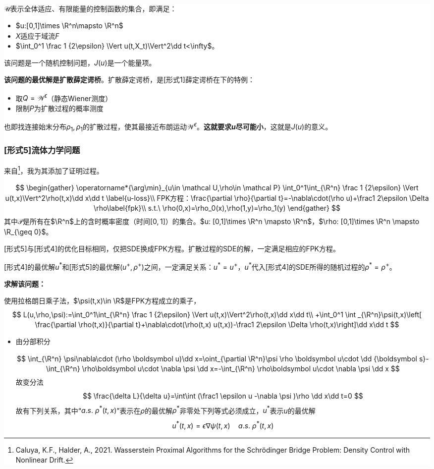 $\mathcal U$表示全体适应、有限能量的控制函数的集合，即满足：

*   $u:[0,1]\times \R^n\mapsto \R^n$
*   $X$适应于域流$F$
*   $\int_0^1 \frac 1 {2\epsilon} \Vert u(t,X_t)\Vert^2\dd t<\infty$。



该问题是一个随机控制问题，$J(u)$是一个能量项。

**该问题的最优解是扩散薛定谔桥**。扩散薛定谔桥，是[形式1]薛定谔桥在下的特例：

*   取$Q=\mathcal W^\epsilon$（静态Wiener测度）
*   限制$P$为扩散过程的概率测度

也即找连接始末分布$\rho_1,\rho_1$的扩散过程，使其最接近布朗运动$\mathcal W^\epsilon$。**这就要求$u$尽可能小**，这就是$J(u)$的意义。

### [形式5]流体力学问题

来自[^wasserstein]，我为其添加了证明过程。

$$
\begin{gather}
\operatorname*{\arg\min}_{u\in \mathcal U,\rho\in \mathcal P} \int_0^1\int_{\R^n} \frac 1 {2\epsilon} \Vert u(t,x)\Vert^2\rho(t,x)\dd x\dd t \label{u-loss}\\
FPK方程：\frac{\partial \rho}{\partial t}=-\nabla\cdot(\rho u)+\frac1 2\epsilon \Delta \rho\label{fpk}\\
s.t.\ \rho(0,x)=\rho_0(x),\rho(1,y)=\rho_1(y)
\end{gather}
$$
其中$\mathcal P$是所有在$\R^n$上的含时概率密度（时间$[0,1]$）的集合。$u: [0,1]\times \R^n \mapsto \R^n$，$\rho: [0,1]\times \R^n \mapsto \R_{\geq 0}$​​。

[形式5]与[形式4]的优化目标相同，仅把SDE换成FPK方程。扩散过程的SDE的解，一定满足相应的FPK方程。

[形式4]的最优解$u^*$和[形式5]的最优解$(u^+,\rho^+)$之间，一定满足关系：$u^*=u^+$，$u^*$代入[形式4]的SDE所得的随机过程的$\rho^*=\rho^+$。

**求解该问题：**

使用拉格朗日乘子法，$\psi(t,x)\in \R$是FPK方程成立的乘子，
$$
L(u,\rho,\psi):=\int_0^1\int_{\R^n} \frac 1 {2\epsilon} \Vert u(t,x)\Vert^2\rho(t,x)\dd x\dd t\\
+\int_0^1 \int _{\R^n}\psi(t,x)\left[ \frac{\partial \rho(t,x)}{\partial t}+\nabla\cdot(\rho(t,x) u(t,x))-\frac1 2\epsilon \Delta \rho(t,x)\right]\dd x\dd t
$$

* 由分部积分

    $$
\int_{\R^n} \psi\nabla\cdot (\rho \boldsymbol u)\dd x=\oint_{\partial \R^n}\psi \rho \boldsymbol u\cdot \dd {\boldsymbol s}-\int_{\R^n} \rho\boldsymbol u\cdot \nabla \psi \dd x=-\int_{\R^n} \rho\boldsymbol u\cdot \nabla \psi \dd x
    $$
    故变分法
    $$
\frac{\delta L}{\delta u}=\int\int (\frac1 \epsilon u -\nabla \psi )\rho \dd x\dd t=0
    $$
    故有下列关系，其中“$a.s.\ \rho^*(t,x)$”表示在$\rho$的最优解$\rho^*$非零处下列等式必须成立，$u^*$表示$u$的最优解
    $$
u^*(t,x)=\epsilon\nabla\psi(t,x)   \quad a.s.\  \rho^*(t,x)
    $$


[^SB-OT]: 扩散薛定谔桥和最优传输, https://zhuanlan.zhihu.com/p/690392523
[^liaisons]:  Chen, Y., Georgiou, T.T., Pavon, M., 2020. Stochastic control liaisons: Richard Sinkhorn meets Gaspard Monge on a Schroedinger bridge., https://doi.org/10.48550/arXiv.2005.10963 / Section4
[^wasserstein]: Caluya, K.F., Halder, A., 2021. Wasserstein Proximal Algorithms for the Schrödinger Bridge Problem: Density Control with Nonlinear Drift.
[^doob-h]: Särkkä, S., Solin, A., 2019. Applied Stochastic Differential Equations, 1st ed. Cambridge University Press. https://doi.org/10.1017/9781108186735 Section 7.5 Doob’s h-Transform.